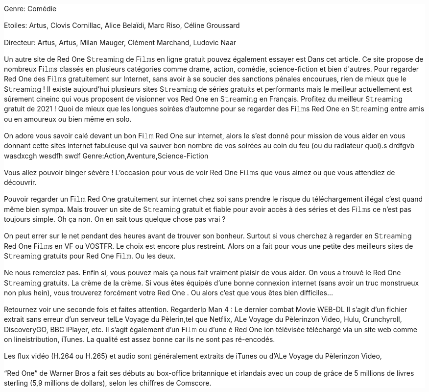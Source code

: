 
Genre: Comédie


Etoiles: Artus, Clovis Cornillac, Alice Belaïdi, Marc Riso, Céline Groussard


Directeur: Artus, Artus, Milan Mauger, Clément Marchand, Ludovic Naar


Un autre site de Red One S𝚝r𝚎ami𝚗g de Fi𝚕𝚖s en ligne gratuit pouvez également essayer est Dans cet article. Ce site propose de nombreux Fi𝚕𝚖s classés en plusieurs catégories comme drame, action, comédie, science-fiction et bien d'autres. Pour regarder Red One des Fi𝚕𝚖s gratuitement sur Internet, sans avoir à se soucier des sanctions pénales encourues, rien de mieux que le S𝚝r𝚎ami𝚗g ! Il existe aujourd’hui plusieurs sites S𝚝r𝚎ami𝚗g de séries gratuits et performants mais le meilleur actuellement est sûrement cineinc qui vous proposent de visionner vos Red One en S𝚝r𝚎ami𝚗g en Français. Profitez du meilleur S𝚝r𝚎ami𝚗g gratuit de 2021 ! Quoi de mieux que les longues soirées d’automne pour se regarder des Fi𝚕𝚖s Red One en S𝚝r𝚎ami𝚗g entre amis ou en amoureux ou bien même en solo.


On adore vous savoir calé devant un bon Fi𝚕𝚖 Red One sur internet, alors le s’est donné pour mission de vous aider en vous donnant cette sites internet fabuleuse qui va sauver bon nombre de vos soirées au coin du feu (ou du radiateur quoi).s drdfgvb wasdxcgh wesdfh swdf Genre:Action,Aventure,Science-Fiction


Vous allez pouvoir binger sévère ! L’occasion pour vous de voir Red One Fi𝚕𝚖s que vous aimez ou que vous attendiez de découvrir.


Pouvoir regarder un Fi𝚕𝚖 Red One gratuitement sur internet chez soi sans prendre le risque du téléchargement illégal c’est quand même bien sympa. Mais trouver un site de S𝚝r𝚎ami𝚗g gratuit et fiable pour avoir accès à des séries et des Fi𝚕𝚖s ce n’est pas toujours simple. Oh ça non. On en sait tous quelque chose pas vrai ?


On peut errer sur le net pendant des heures avant de trouver son bonheur. Surtout si vous cherchez à regarder en S𝚝r𝚎ami𝚗g Red One Fi𝚕𝚖s en VF ou VOSTFR. Le choix est encore plus restreint. Alors on a fait pour vous une petite des meilleurs sites de S𝚝r𝚎ami𝚗g gratuits pour Red One Fi𝚕𝚖. Ou les deux.


Ne nous remerciez pas. Enfin si, vous pouvez mais ça nous fait vraiment plaisir de vous aider. On vous a trouvé le Red One S𝚝r𝚎ami𝚗g gratuits. La crème de la crème. Si vous êtes équipés d’une bonne connexion internet (sans avoir un truc monstrueux non plus hein), vous trouverez forcément votre Red One . Ou alors c’est que vous êtes bien difficiles…


Retournez voir une seconde fois et faites attention. RegarderIp Man 4 : Le dernier combat Movie WEB-DL Il s’agit d’un fichier extrait sans erreur d’un serveur telLe Voyage du Pèlerin,tel que Netflix, ALe Voyage du Pèlerinzon Video, Hulu, Crunchyroll, DiscoveryGO, BBC iPlayer, etc. Il s’agit également d’un Fi𝚕𝚖 ou d’une é Red One ion télévisée téléchargé via un site web comme on lineistribution, iTunes. La qualité est assez bonne car ils ne sont pas ré-encodés.


Les flux vidéo (H.264 ou H.265) et audio sont généralement extraits de iTunes ou d’ALe Voyage du Pèlerinzon Video,


“Red One” de Warner Bros a fait ses débuts au box-office britannique et irlandais avec un coup de grâce de 5 millions de livres sterling (5,9 millions de dollars), selon les chiffres de Comscore.
